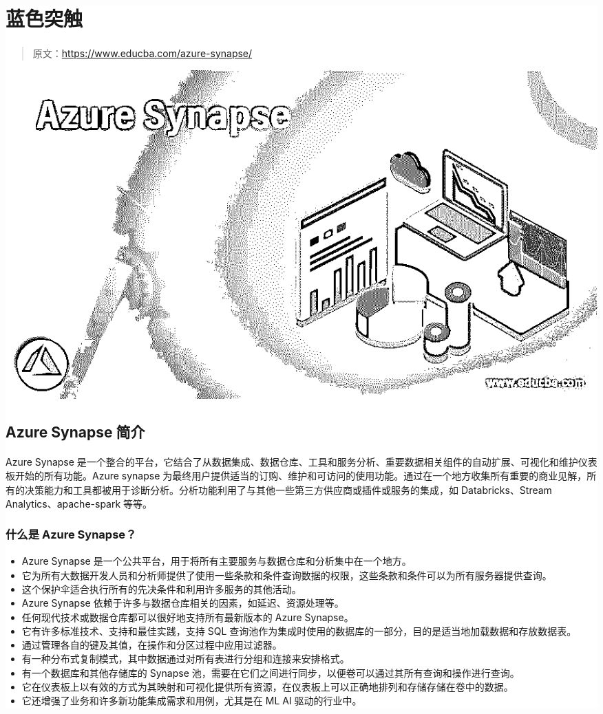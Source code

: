 # 蓝色突触

> 原文：<https://www.educba.com/azure-synapse/>

![Azure Synapse](img/13bf2a23f3fe6d820a3a9f99ecf816fd.png)



## Azure Synapse 简介

Azure Synapse 是一个整合的平台，它结合了从数据集成、数据仓库、工具和服务分析、重要数据相关组件的自动扩展、可视化和维护仪表板开始的所有功能。Azure synapse 为最终用户提供适当的订购、维护和可访问的使用功能。通过在一个地方收集所有重要的商业见解，所有的决策能力和工具都被用于诊断分析。分析功能利用了与其他一些第三方供应商或插件或服务的集成，如 Databricks、Stream Analytics、apache-spark 等等。

### 什么是 Azure Synapse？

*   Azure Synapse 是一个公共平台，用于将所有主要服务与数据仓库和分析集中在一个地方。
*   它为所有大数据开发人员和分析师提供了使用一些条款和条件查询数据的权限，这些条款和条件可以为所有服务器提供查询。
*   这个保护伞适合执行所有的先决条件和利用许多服务的其他活动。
*   Azure Synapse 依赖于许多与数据仓库相关的因素，如延迟、资源处理等。
*   任何现代技术或数据仓库都可以很好地支持所有最新版本的 Azure Synapse。
*   它有许多标准技术、支持和最佳实践，支持 SQL 查询池作为集成时使用的数据库的一部分，目的是适当地加载数据和存放数据表。
*   通过管理各自的键及其值，在操作和分区过程中应用过滤器。
*   有一种分布式复制模式，其中数据通过对所有表进行分组和连接来安排格式。
*   有一个数据库和其他存储库的 Synapse 池，需要在它们之间进行同步，以便卷可以通过其所有查询和操作进行查询。
*   它在仪表板上以有效的方式为其映射和可视化提供所有资源，在仪表板上可以正确地排列和存储存储在卷中的数据。
*   它还增强了业务和许多新功能集成需求和用例，尤其是在 ML AI 驱动的行业中。
